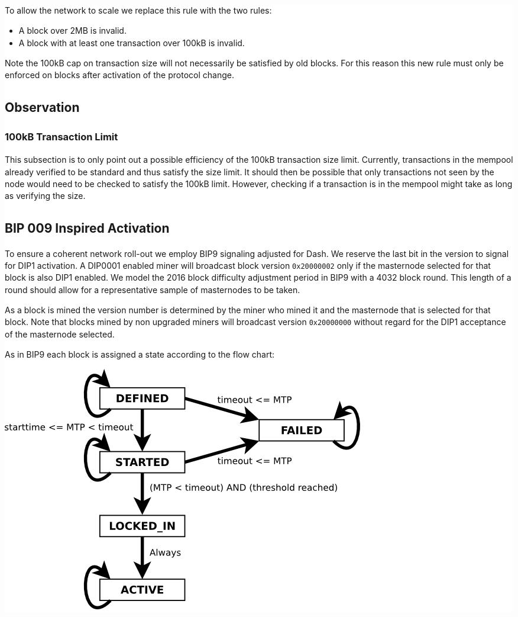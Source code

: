To allow the network to scale we replace this rule with the two rules:
* A block over 2MB is invalid.
* A block with at least one transaction over 100kB is invalid.

Note the 100kB cap on transaction size will not necessarily be satisfied by old blocks.
For this reason this new rule must only be enforced on blocks after activation of the protocol change.

## Observation

### 100kB  Transaction Limit

This subsection is to only point out a possible efficiency of the 100kB transaction size limit.
Currently, transactions in the mempool already verified to be standard and thus satisfy the size limit.
It should then be possible that only transactions not seen by the node would need to be checked to satisfy the 100kB limit.
However, checking if a transaction is in the mempool might take as long as verifying the size.

## BIP 009 Inspired Activation

To ensure a coherent network roll-out we employ BIP9 signaling adjusted for Dash.
We reserve the last bit in the version to signal for DIP1 activation.
A DIP0001 enabled miner will broadcast block version `0x20000002` only if the masternode selected for that block is also DIP1 enabled.
We model the 2016 block difficulty adjustment period in BIP9 with a 4032 block round.
This length of a round should allow for a representative sample of masternodes to be taken.

As a block is mined the version number is determined by the miner who mined it and the masternode that is selected for that block.
Note that blocks mined by non upgraded miners will broadcast version `0x20000000` without regard for the DIP1 acceptance of the masternode selected.

As in BIP9 each block is assigned a state according to the flow chart:

![State Flow Chart](/assets/dip-0001/states.png)
